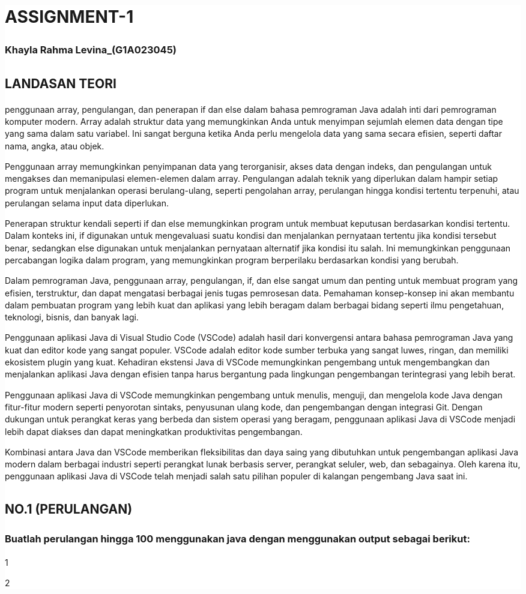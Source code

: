# ASSIGNMENT-1
### Khayla Rahma Levina_(G1A023045)

## LANDASAN TEORI

penggunaan array, pengulangan, dan penerapan if dan else dalam bahasa pemrograman Java adalah inti dari pemrograman komputer modern. Array adalah struktur data yang memungkinkan Anda untuk menyimpan sejumlah elemen data dengan tipe yang sama dalam satu variabel. Ini sangat berguna ketika Anda perlu mengelola data yang sama secara efisien, seperti daftar nama, angka, atau objek.

Penggunaan array memungkinkan penyimpanan data yang terorganisir, akses data dengan indeks, dan pengulangan untuk mengakses dan memanipulasi elemen-elemen dalam array. Pengulangan adalah teknik yang diperlukan dalam hampir setiap program untuk menjalankan operasi berulang-ulang, seperti pengolahan array, perulangan hingga kondisi tertentu terpenuhi, atau perulangan selama input data diperlukan.

Penerapan struktur kendali seperti if dan else memungkinkan program untuk membuat keputusan berdasarkan kondisi tertentu. Dalam konteks ini, if digunakan untuk mengevaluasi suatu kondisi dan menjalankan pernyataan tertentu jika kondisi tersebut benar, sedangkan else digunakan untuk menjalankan pernyataan alternatif jika kondisi itu salah. Ini memungkinkan penggunaan percabangan logika dalam program, yang memungkinkan program berperilaku berdasarkan kondisi yang berubah.

Dalam pemrograman Java, penggunaan array, pengulangan, if, dan else sangat umum dan penting untuk membuat program yang efisien, terstruktur, dan dapat mengatasi berbagai jenis tugas pemrosesan data. Pemahaman konsep-konsep ini akan membantu dalam pembuatan program yang lebih kuat dan aplikasi yang lebih beragam dalam berbagai bidang seperti ilmu pengetahuan, teknologi, bisnis, dan banyak lagi.

Penggunaan aplikasi Java di Visual Studio Code (VSCode) adalah hasil dari konvergensi antara bahasa pemrograman Java yang kuat dan editor kode yang sangat populer. VSCode adalah editor kode sumber terbuka yang sangat luwes, ringan, dan memiliki ekosistem plugin yang kuat. Kehadiran ekstensi Java di VSCode memungkinkan pengembang untuk mengembangkan dan menjalankan aplikasi Java dengan efisien tanpa harus bergantung pada lingkungan pengembangan terintegrasi yang lebih berat.

Penggunaan aplikasi Java di VSCode memungkinkan pengembang untuk menulis, menguji, dan mengelola kode Java dengan fitur-fitur modern seperti penyorotan sintaks, penyusunan ulang kode, dan pengembangan dengan integrasi Git. Dengan dukungan untuk perangkat keras yang berbeda dan sistem operasi yang beragam, penggunaan aplikasi Java di VSCode menjadi lebih dapat diakses dan dapat meningkatkan produktivitas pengembangan.

Kombinasi antara Java dan VSCode memberikan fleksibilitas dan daya saing yang dibutuhkan untuk pengembangan aplikasi Java modern dalam berbagai industri seperti perangkat lunak berbasis server, perangkat seluler, web, dan sebagainya. Oleh karena itu, penggunaan aplikasi Java di VSCode telah menjadi salah satu pilihan populer di kalangan pengembang Java saat ini.


##  NO.1 (PERULANGAN)
### Buatlah perulangan hingga 100 menggunakan java dengan menggunakan output sebagai berikut:
1

2

